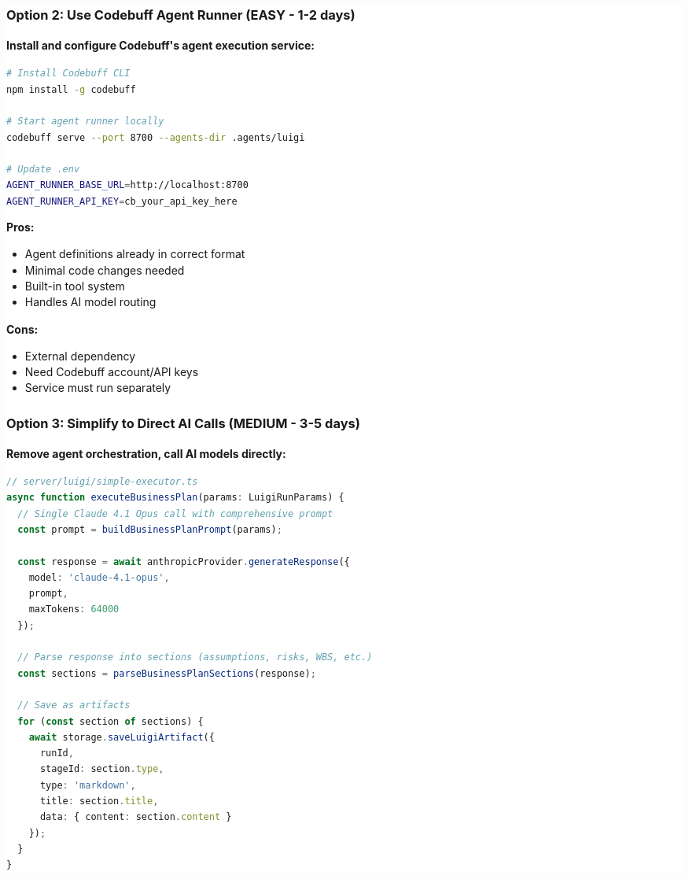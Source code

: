 ### Option 2: Use Codebuff Agent Runner (EASY - 1-2 days)

**Install and configure Codebuff's agent execution service:**

```bash
# Install Codebuff CLI
npm install -g codebuff

# Start agent runner locally
codebuff serve --port 8700 --agents-dir .agents/luigi

# Update .env
AGENT_RUNNER_BASE_URL=http://localhost:8700
AGENT_RUNNER_API_KEY=cb_your_api_key_here
```

**Pros:**
- Agent definitions already in correct format
- Minimal code changes needed
- Built-in tool system
- Handles AI model routing

**Cons:**
- External dependency
- Need Codebuff account/API keys
- Service must run separately

### Option 3: Simplify to Direct AI Calls (MEDIUM - 3-5 days)

**Remove agent orchestration, call AI models directly:**

```typescript
// server/luigi/simple-executor.ts
async function executeBusinessPlan(params: LuigiRunParams) {
  // Single Claude 4.1 Opus call with comprehensive prompt
  const prompt = buildBusinessPlanPrompt(params);
  
  const response = await anthropicProvider.generateResponse({
    model: 'claude-4.1-opus',
    prompt,
    maxTokens: 64000
  });
  
  // Parse response into sections (assumptions, risks, WBS, etc.)
  const sections = parseBusinessPlanSections(response);
  
  // Save as artifacts
  for (const section of sections) {
    await storage.saveLuigiArtifact({
      runId,
      stageId: section.type,
      type: 'markdown',
      title: section.title,
      data: { content: section.content }
    });
  }
}
```
